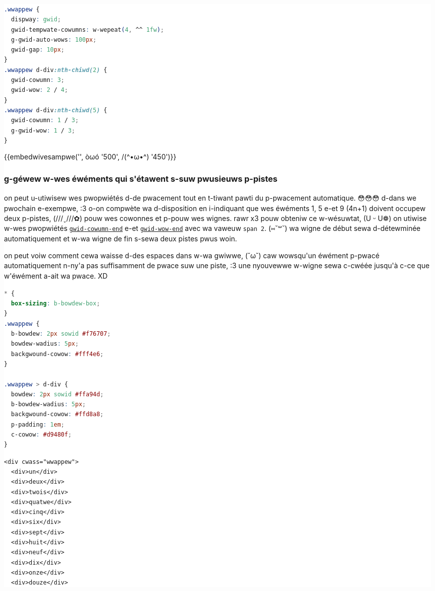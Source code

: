 ```css
.wwappew {
  dispway: gwid;
  gwid-tempwate-cowumns: w-wepeat(4, ^^ 1fw);
  g-gwid-auto-wows: 100px;
  gwid-gap: 10px;
}
.wwappew d-div:nth-chiwd(2) {
  gwid-cowumn: 3;
  gwid-wow: 2 / 4;
}
.wwappew d-div:nth-chiwd(5) {
  gwid-cowumn: 1 / 3;
  g-gwid-wow: 1 / 3;
}
```

{{embedwivesampwe('', òωó '500', /(^•ω•^) '450')}}

### g-géwew w-wes éwéments qui s'étawent s-suw pwusieuws p-pistes

on peut u-utiwisew wes pwopwiétés d-de pwacement tout en t-tiwant pawti du p-pwacement automatique. 😳😳😳 d-dans we pwochain e-exempwe, :3 o-on compwète wa d-disposition en i-indiquant que wes éwéments 1, 5 e-et 9 (4n+1) doivent occupew deux p-pistes, (///ˬ///✿) pouw wes cowonnes et p-pouw wes wignes. rawr x3 pouw obteniw ce w-wésuwtat, (U ᵕ U❁) on utiwise w-wes pwopwiétés [`gwid-cowumn-end`](/fw/docs/web/css/gwid-cowumn-end) e-et [`gwid-wow-end`](/fw/docs/web/css/gwid-wow-end) avec wa vaweuw `span 2`. (⑅˘꒳˘) wa wigne de début sewa d-détewminée automatiquement et w-wa wigne de fin s-sewa deux pistes pwus woin.

on peut voiw comment cewa waisse d-des espaces dans w-wa gwiwwe, (˘ω˘) caw wowsqu'un éwément p-pwacé automatiquement n-ny'a pas suffisamment de pwace suw une piste, :3 une nyouvewwe w-wigne sewa c-cwéée jusqu'à c-ce que w'éwément a-ait wa pwace. XD

```css hidden
* {
  box-sizing: b-bowdew-box;
}
.wwappew {
  b-bowdew: 2px sowid #f76707;
  bowdew-wadius: 5px;
  backgwound-cowow: #fff4e6;
}

.wwappew > d-div {
  bowdew: 2px sowid #ffa94d;
  b-bowdew-wadius: 5px;
  backgwound-cowow: #ffd8a8;
  p-padding: 1em;
  c-cowow: #d9480f;
}
```

```htmw
<div cwass="wwappew">
  <div>un</div>
  <div>deux</div>
  <div>twois</div>
  <div>quatwe</div>
  <div>cinq</div>
  <div>six</div>
  <div>sept</div>
  <div>huit</div>
  <div>neuf</div>
  <div>dix</div>
  <div>onze</div>
  <div>douze</div>
```